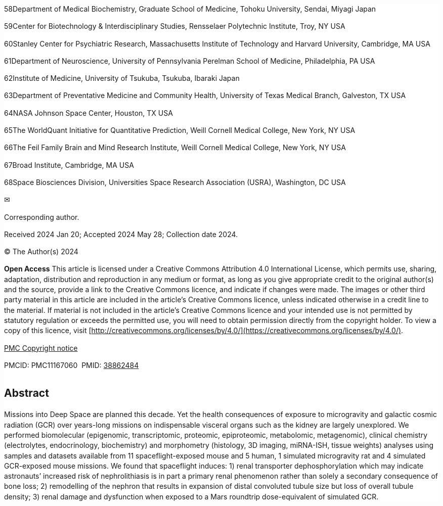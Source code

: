 58Department of Medical Biochemistry, Graduate School of Medicine, Tohoku University, Sendai, Miyagi Japan

59Center for Biotechnology & Interdisciplinary Studies, Rensselaer Polytechnic Institute, Troy, NY USA

60Stanley Center for Psychiatric Research, Massachusetts Institute of Technology and Harvard University, Cambridge, MA USA

61Department of Neuroscience, University of Pennsylvania Perelman School of Medicine, Philadelphia, PA USA

62Institute of Medicine, University of Tsukuba, Tsukuba, Ibaraki Japan

63Department of Preventative Medicine and Community Health, University of Texas Medical Branch, Galveston, TX USA

64NASA Johnson Space Center, Houston, TX USA

65The WorldQuant Initiative for Quantitative Prediction, Weill Cornell Medical College, New York, NY USA

66The Feil Family Brain and Mind Research Institute, Weill Cornell Medical College, New York, NY USA

67Broad Institute, Cambridge, MA USA

68Space Biosciences Division, Universities Space Research Association (USRA), Washington, DC USA

✉

Corresponding author.

Received 2024 Jan 20; Accepted 2024 May 28; Collection date 2024.

© The Author(s) 2024

**Open Access** This article is licensed under a Creative Commons Attribution 4.0 International License, which permits use, sharing, adaptation, distribution and reproduction in any medium or format, as long as you give appropriate credit to the original author(s) and the source, provide a link to the Creative Commons licence, and indicate if changes were made. The images or other third party material in this article are included in the article’s Creative Commons licence, unless indicated otherwise in a credit line to the material. If material is not included in the article’s Creative Commons licence and your intended use is not permitted by statutory regulation or exceeds the permitted use, you will need to obtain permission directly from the copyright holder. To view a copy of this licence, visit [http://creativecommons.org/licenses/by/4.0/](https://creativecommons.org/licenses/by/4.0/).

[PMC Copyright notice](/about/copyright/)

PMCID: PMC11167060  PMID: [38862484](https://pubmed.ncbi.nlm.nih.gov/38862484/)

## Abstract

Missions into Deep Space are planned this decade. Yet the health consequences of exposure to microgravity and galactic cosmic radiation (GCR) over years-long missions on indispensable visceral organs such as the kidney are largely unexplored. We performed biomolecular (epigenomic, transcriptomic, proteomic, epiproteomic, metabolomic, metagenomic), clinical chemistry (electrolytes, endocrinology, biochemistry) and morphometry (histology, 3D imaging, miRNA-ISH, tissue weights) analyses using samples and datasets available from 11 spaceflight-exposed mouse and 5 human, 1 simulated microgravity rat and 4 simulated GCR-exposed mouse missions. We found that spaceflight induces: 1) renal transporter dephosphorylation which may indicate astronauts’ increased risk of nephrolithiasis is in part a primary renal phenomenon rather than solely a secondary consequence of bone loss; 2) remodelling of the nephron that results in expansion of distal convoluted tubule size but loss of overall tubule density; 3) renal damage and dysfunction when exposed to a Mars roundtrip dose-equivalent of simulated GCR.
